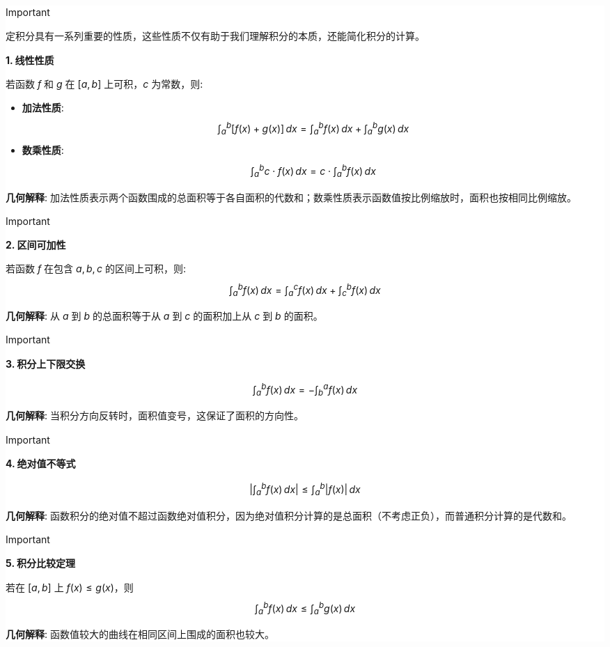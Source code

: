 > [!important]
>  
> 定积分具有一系列重要的性质，这些性质不仅有助于我们理解积分的本质，还能简化积分的计算。
> 
> **1. 线性性质**
> 
> 若函数 $f$ 和 $g$ 在 $[a, b]$ 上可积，$c$ 为常数，则: 
> 
> - **加法性质**: 
>$$\int_a^b [f(x) + g(x)]\,dx = \int_a^b f(x)\,dx + \int_a^b g(x)\,dx$$
> - **数乘性质**: 
>$$\int_a^b c\cdot f(x)\,dx = c\cdot \int_a^b f(x)\,dx$$
> 
> **几何解释**: 加法性质表示两个函数围成的总面积等于各自面积的代数和；数乘性质表示函数值按比例缩放时，面积也按相同比例缩放。
>

> [!important]
>
> **2. 区间可加性**
> 
> 若函数 $f$ 在包含 $a, b, c$ 的区间上可积，则: 
> $$
> \int_a^b f(x)\,dx = \int_a^c f(x)\,dx + \int_c^b f(x)\,dx
> $$
> 
> **几何解释**: 从 $a$ 到 $b$ 的总面积等于从 $a$ 到 $c$ 的面积加上从 $c$ 到 $b$ 的面积。
>

> [!important]
>
> **3. 积分上下限交换**
> 
> $$
> \int_a^b f(x)\,dx = -\int_b^a f(x)\,dx
> $$
> 
> **几何解释**: 当积分方向反转时，面积值变号，这保证了面积的方向性。
>

> [!important]
>
> **4. 绝对值不等式**
> 
> $$
>\left|\int_a^b f(x)\,dx\right| \leq \int_a^b |f(x)|\,dx
> $$
> 
> **几何解释**: 函数积分的绝对值不超过函数绝对值积分，因为绝对值积分计算的是总面积（不考虑正负），而普通积分计算的是代数和。
>

> [!important]
>
> **5. 积分比较定理**
> 
> 若在 $[a, b]$ 上 $f(x) \leq g(x)$，则
> $$
> \int_a^b f(x)\,dx \leq \int_a^b g(x)\,dx
> $$
> 
> **几何解释**: 函数值较大的曲线在相同区间上围成的面积也较大。
> 
